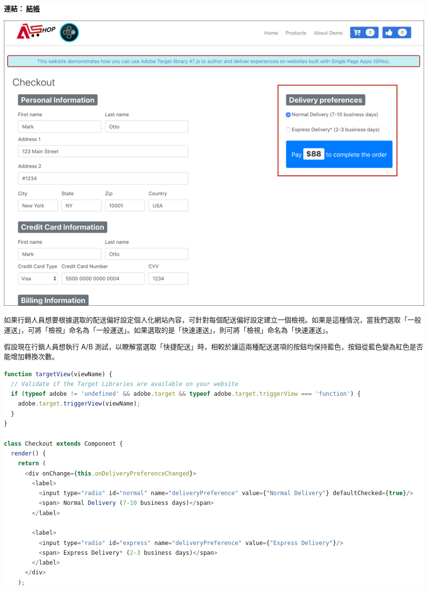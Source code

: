    **連結： [結帳](https://experienceleague.adobe.com/developer/ashop-react-demo/at-js/?lang=zh-Hant#/checkout)**

   ![react 結帳](/help/main/c-experiences/assets/react6.png)

   如果行銷人員想要根據選取的配送偏好設定個人化網站內容，可針對每個配送偏好設定建立一個檢視。如果是這種情況，當我們選取「一般運送」，可將「檢視」命名為「一般運送」。如果選取的是「快速運送」，則可將「檢視」命名為「快速運送」。

   假設現在行銷人員想執行 A/B 測試，以瞭解當選取「快捷配送」時，相較於讓這兩種配送選項的按鈕均保持藍色，按鈕從藍色變為紅色是否能增加轉換次數。

   ```javascript
   function targetView(viewName) {
     // Validate if the Target Libraries are available on your website
     if (typeof adobe != 'undefined' && adobe.target && typeof adobe.target.triggerView === 'function') {
       adobe.target.triggerView(viewName);
     }
   }
   
   class Checkout extends Component {
     render() {
       return (
         <div onChange={this.onDeliveryPreferenceChanged}>
           <label>
             <input type="radio" id="normal" name="deliveryPreference" value={"Normal Delivery"} defaultChecked={true}/>
             <span> Normal Delivery (7-10 business days)</span>
           </label>
   
           <label>
             <input type="radio" id="express" name="deliveryPreference" value={"Express Delivery"}/>
             <span> Express Delivery* (2-3 business days)</span>
           </label>
         </div>
       );
   ```